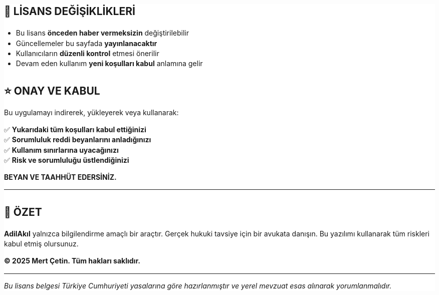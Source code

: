 ## 🔄 LİSANS DEĞİŞİKLİKLERİ

-   Bu lisans **önceden haber vermeksizin** değiştirilebilir
-   Güncellemeler bu sayfada **yayınlanacaktır**
-   Kullanıcıların **düzenli kontrol** etmesi önerilir
-   Devam eden kullanım **yeni koşulları kabul** anlamına gelir

## ⭐ ONAY VE KABUL

Bu uygulamayı indirerek, yükleyerek veya kullanarak:

✅ **Yukarıdaki tüm koşulları kabul ettiğinizi**  
✅ **Sorumluluk reddi beyanlarını anladığınızı**  
✅ **Kullanım sınırlarına uyacağınızı**  
✅ **Risk ve sorumluluğu üstlendiğinizi**

**BEYAN VE TAAHHÜT EDERSİNİZ.**

---

## 📝 ÖZET

**AdilAkıl** yalnızca bilgilendirme amaçlı bir araçtır. Gerçek hukuki tavsiye için bir avukata danışın. Bu yazılımı kullanarak tüm riskleri kabul etmiş olursunuz.

**© 2025 Mert Çetin. Tüm hakları saklıdır.**

---

_Bu lisans belgesi Türkiye Cumhuriyeti yasalarına göre hazırlanmıştır ve yerel mevzuat esas alınarak yorumlanmalıdır._
